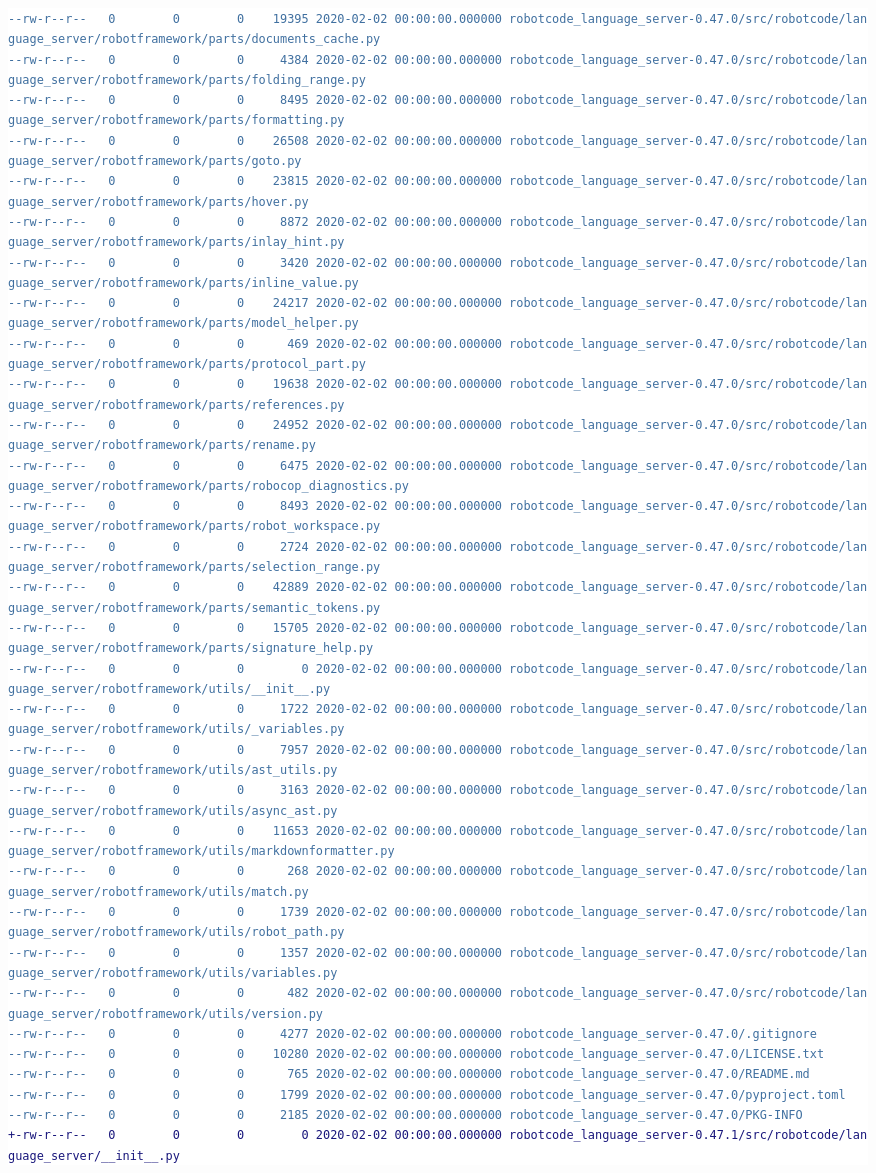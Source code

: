 ```diff
--rw-r--r--   0        0        0    19395 2020-02-02 00:00:00.000000 robotcode_language_server-0.47.0/src/robotcode/language_server/robotframework/parts/documents_cache.py
--rw-r--r--   0        0        0     4384 2020-02-02 00:00:00.000000 robotcode_language_server-0.47.0/src/robotcode/language_server/robotframework/parts/folding_range.py
--rw-r--r--   0        0        0     8495 2020-02-02 00:00:00.000000 robotcode_language_server-0.47.0/src/robotcode/language_server/robotframework/parts/formatting.py
--rw-r--r--   0        0        0    26508 2020-02-02 00:00:00.000000 robotcode_language_server-0.47.0/src/robotcode/language_server/robotframework/parts/goto.py
--rw-r--r--   0        0        0    23815 2020-02-02 00:00:00.000000 robotcode_language_server-0.47.0/src/robotcode/language_server/robotframework/parts/hover.py
--rw-r--r--   0        0        0     8872 2020-02-02 00:00:00.000000 robotcode_language_server-0.47.0/src/robotcode/language_server/robotframework/parts/inlay_hint.py
--rw-r--r--   0        0        0     3420 2020-02-02 00:00:00.000000 robotcode_language_server-0.47.0/src/robotcode/language_server/robotframework/parts/inline_value.py
--rw-r--r--   0        0        0    24217 2020-02-02 00:00:00.000000 robotcode_language_server-0.47.0/src/robotcode/language_server/robotframework/parts/model_helper.py
--rw-r--r--   0        0        0      469 2020-02-02 00:00:00.000000 robotcode_language_server-0.47.0/src/robotcode/language_server/robotframework/parts/protocol_part.py
--rw-r--r--   0        0        0    19638 2020-02-02 00:00:00.000000 robotcode_language_server-0.47.0/src/robotcode/language_server/robotframework/parts/references.py
--rw-r--r--   0        0        0    24952 2020-02-02 00:00:00.000000 robotcode_language_server-0.47.0/src/robotcode/language_server/robotframework/parts/rename.py
--rw-r--r--   0        0        0     6475 2020-02-02 00:00:00.000000 robotcode_language_server-0.47.0/src/robotcode/language_server/robotframework/parts/robocop_diagnostics.py
--rw-r--r--   0        0        0     8493 2020-02-02 00:00:00.000000 robotcode_language_server-0.47.0/src/robotcode/language_server/robotframework/parts/robot_workspace.py
--rw-r--r--   0        0        0     2724 2020-02-02 00:00:00.000000 robotcode_language_server-0.47.0/src/robotcode/language_server/robotframework/parts/selection_range.py
--rw-r--r--   0        0        0    42889 2020-02-02 00:00:00.000000 robotcode_language_server-0.47.0/src/robotcode/language_server/robotframework/parts/semantic_tokens.py
--rw-r--r--   0        0        0    15705 2020-02-02 00:00:00.000000 robotcode_language_server-0.47.0/src/robotcode/language_server/robotframework/parts/signature_help.py
--rw-r--r--   0        0        0        0 2020-02-02 00:00:00.000000 robotcode_language_server-0.47.0/src/robotcode/language_server/robotframework/utils/__init__.py
--rw-r--r--   0        0        0     1722 2020-02-02 00:00:00.000000 robotcode_language_server-0.47.0/src/robotcode/language_server/robotframework/utils/_variables.py
--rw-r--r--   0        0        0     7957 2020-02-02 00:00:00.000000 robotcode_language_server-0.47.0/src/robotcode/language_server/robotframework/utils/ast_utils.py
--rw-r--r--   0        0        0     3163 2020-02-02 00:00:00.000000 robotcode_language_server-0.47.0/src/robotcode/language_server/robotframework/utils/async_ast.py
--rw-r--r--   0        0        0    11653 2020-02-02 00:00:00.000000 robotcode_language_server-0.47.0/src/robotcode/language_server/robotframework/utils/markdownformatter.py
--rw-r--r--   0        0        0      268 2020-02-02 00:00:00.000000 robotcode_language_server-0.47.0/src/robotcode/language_server/robotframework/utils/match.py
--rw-r--r--   0        0        0     1739 2020-02-02 00:00:00.000000 robotcode_language_server-0.47.0/src/robotcode/language_server/robotframework/utils/robot_path.py
--rw-r--r--   0        0        0     1357 2020-02-02 00:00:00.000000 robotcode_language_server-0.47.0/src/robotcode/language_server/robotframework/utils/variables.py
--rw-r--r--   0        0        0      482 2020-02-02 00:00:00.000000 robotcode_language_server-0.47.0/src/robotcode/language_server/robotframework/utils/version.py
--rw-r--r--   0        0        0     4277 2020-02-02 00:00:00.000000 robotcode_language_server-0.47.0/.gitignore
--rw-r--r--   0        0        0    10280 2020-02-02 00:00:00.000000 robotcode_language_server-0.47.0/LICENSE.txt
--rw-r--r--   0        0        0      765 2020-02-02 00:00:00.000000 robotcode_language_server-0.47.0/README.md
--rw-r--r--   0        0        0     1799 2020-02-02 00:00:00.000000 robotcode_language_server-0.47.0/pyproject.toml
--rw-r--r--   0        0        0     2185 2020-02-02 00:00:00.000000 robotcode_language_server-0.47.0/PKG-INFO
+-rw-r--r--   0        0        0        0 2020-02-02 00:00:00.000000 robotcode_language_server-0.47.1/src/robotcode/language_server/__init__.py
```